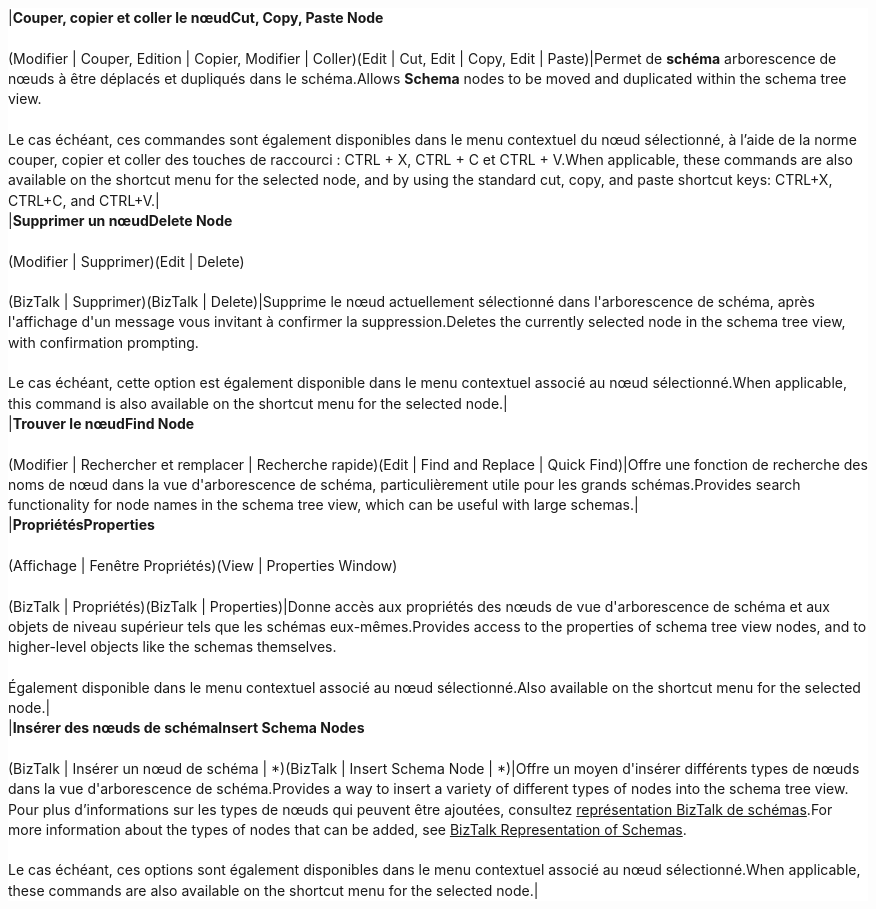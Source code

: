 |<span data-ttu-id="c7a91-131">**Couper, copier et coller le nœud**</span><span class="sxs-lookup"><span data-stu-id="c7a91-131">**Cut, Copy, Paste Node**</span></span><br /><br /> <span data-ttu-id="c7a91-132">(Modifier &#124; Couper, Edition &#124; Copier, Modifier &#124; Coller)</span><span class="sxs-lookup"><span data-stu-id="c7a91-132">(Edit &#124; Cut, Edit &#124; Copy, Edit &#124; Paste)</span></span>|<span data-ttu-id="c7a91-133">Permet de **schéma** arborescence de nœuds à être déplacés et dupliqués dans le schéma.</span><span class="sxs-lookup"><span data-stu-id="c7a91-133">Allows **Schema** nodes to be moved and duplicated within the schema tree view.</span></span><br /><br /> <span data-ttu-id="c7a91-134">Le cas échéant, ces commandes sont également disponibles dans le menu contextuel du nœud sélectionné, à l’aide de la norme couper, copier et coller des touches de raccourci : CTRL + X, CTRL + C et CTRL + V.</span><span class="sxs-lookup"><span data-stu-id="c7a91-134">When applicable, these commands are also available on the shortcut menu for the selected node, and by using the standard cut, copy, and paste shortcut keys: CTRL+X, CTRL+C, and CTRL+V.</span></span>|  
|<span data-ttu-id="c7a91-135">**Supprimer un nœud**</span><span class="sxs-lookup"><span data-stu-id="c7a91-135">**Delete Node**</span></span><br /><br /> <span data-ttu-id="c7a91-136">(Modifier &#124; Supprimer)</span><span class="sxs-lookup"><span data-stu-id="c7a91-136">(Edit &#124; Delete)</span></span><br /><br /> <span data-ttu-id="c7a91-137">(BizTalk &#124; Supprimer)</span><span class="sxs-lookup"><span data-stu-id="c7a91-137">(BizTalk &#124; Delete)</span></span>|<span data-ttu-id="c7a91-138">Supprime le nœud actuellement sélectionné dans l'arborescence de schéma, après l'affichage d'un message vous invitant à confirmer la suppression.</span><span class="sxs-lookup"><span data-stu-id="c7a91-138">Deletes the currently selected node in the schema tree view, with confirmation prompting.</span></span><br /><br /> <span data-ttu-id="c7a91-139">Le cas échéant, cette option est également disponible dans le menu contextuel associé au nœud sélectionné.</span><span class="sxs-lookup"><span data-stu-id="c7a91-139">When applicable, this command is also available on the shortcut menu for the selected node.</span></span>|  
|<span data-ttu-id="c7a91-140">**Trouver le nœud**</span><span class="sxs-lookup"><span data-stu-id="c7a91-140">**Find Node**</span></span><br /><br /> <span data-ttu-id="c7a91-141">(Modifier &#124; Rechercher et remplacer &#124; Recherche rapide)</span><span class="sxs-lookup"><span data-stu-id="c7a91-141">(Edit &#124; Find and Replace &#124; Quick Find)</span></span>|<span data-ttu-id="c7a91-142">Offre une fonction de recherche des noms de nœud dans la vue d'arborescence de schéma, particulièrement utile pour les grands schémas.</span><span class="sxs-lookup"><span data-stu-id="c7a91-142">Provides search functionality for node names in the schema tree view, which can be useful with large schemas.</span></span>|  
|<span data-ttu-id="c7a91-143">**Propriétés**</span><span class="sxs-lookup"><span data-stu-id="c7a91-143">**Properties**</span></span><br /><br /> <span data-ttu-id="c7a91-144">(Affichage &#124; Fenêtre Propriétés)</span><span class="sxs-lookup"><span data-stu-id="c7a91-144">(View &#124; Properties Window)</span></span><br /><br /> <span data-ttu-id="c7a91-145">(BizTalk &#124; Propriétés)</span><span class="sxs-lookup"><span data-stu-id="c7a91-145">(BizTalk &#124; Properties)</span></span>|<span data-ttu-id="c7a91-146">Donne accès aux propriétés des nœuds de vue d'arborescence de schéma et aux objets de niveau supérieur tels que les schémas eux-mêmes.</span><span class="sxs-lookup"><span data-stu-id="c7a91-146">Provides access to the properties of schema tree view nodes, and to higher-level objects like the schemas themselves.</span></span><br /><br /> <span data-ttu-id="c7a91-147">Également disponible dans le menu contextuel associé au nœud sélectionné.</span><span class="sxs-lookup"><span data-stu-id="c7a91-147">Also available on the shortcut menu for the selected node.</span></span>|  
|<span data-ttu-id="c7a91-148">**Insérer des nœuds de schéma**</span><span class="sxs-lookup"><span data-stu-id="c7a91-148">**Insert Schema Nodes**</span></span><br /><br /> <span data-ttu-id="c7a91-149">(BizTalk &#124; Insérer un nœud de schéma &#124; *)</span><span class="sxs-lookup"><span data-stu-id="c7a91-149">(BizTalk &#124; Insert Schema Node &#124; *)</span></span>|<span data-ttu-id="c7a91-150">Offre un moyen d'insérer différents types de nœuds dans la vue d'arborescence de schéma.</span><span class="sxs-lookup"><span data-stu-id="c7a91-150">Provides a way to insert a variety of different types of nodes into the schema tree view.</span></span> <span data-ttu-id="c7a91-151">Pour plus d’informations sur les types de nœuds qui peuvent être ajoutées, consultez [représentation BizTalk de schémas](../core/biztalk-representation-of-schemas.md).</span><span class="sxs-lookup"><span data-stu-id="c7a91-151">For more information about the types of nodes that can be added, see [BizTalk Representation of Schemas](../core/biztalk-representation-of-schemas.md).</span></span><br /><br /> <span data-ttu-id="c7a91-152">Le cas échéant, ces options sont également disponibles dans le menu contextuel associé au nœud sélectionné.</span><span class="sxs-lookup"><span data-stu-id="c7a91-152">When applicable, these commands are also available on the shortcut menu for the selected node.</span></span>|  
